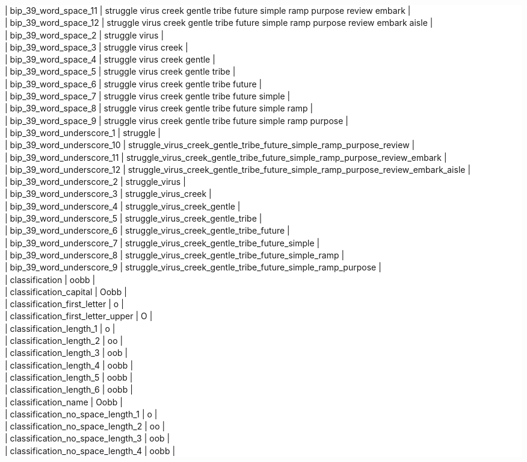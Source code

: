 | bip_39_word_space_11 | struggle virus creek gentle tribe future simple ramp purpose review embark |  
| bip_39_word_space_12 | struggle virus creek gentle tribe future simple ramp purpose review embark aisle |  
| bip_39_word_space_2 | struggle virus |  
| bip_39_word_space_3 | struggle virus creek |  
| bip_39_word_space_4 | struggle virus creek gentle |  
| bip_39_word_space_5 | struggle virus creek gentle tribe |  
| bip_39_word_space_6 | struggle virus creek gentle tribe future |  
| bip_39_word_space_7 | struggle virus creek gentle tribe future simple |  
| bip_39_word_space_8 | struggle virus creek gentle tribe future simple ramp |  
| bip_39_word_space_9 | struggle virus creek gentle tribe future simple ramp purpose |  
| bip_39_word_underscore_1 | struggle |  
| bip_39_word_underscore_10 | struggle_virus_creek_gentle_tribe_future_simple_ramp_purpose_review |  
| bip_39_word_underscore_11 | struggle_virus_creek_gentle_tribe_future_simple_ramp_purpose_review_embark |  
| bip_39_word_underscore_12 | struggle_virus_creek_gentle_tribe_future_simple_ramp_purpose_review_embark_aisle |  
| bip_39_word_underscore_2 | struggle_virus |  
| bip_39_word_underscore_3 | struggle_virus_creek |  
| bip_39_word_underscore_4 | struggle_virus_creek_gentle |  
| bip_39_word_underscore_5 | struggle_virus_creek_gentle_tribe |  
| bip_39_word_underscore_6 | struggle_virus_creek_gentle_tribe_future |  
| bip_39_word_underscore_7 | struggle_virus_creek_gentle_tribe_future_simple |  
| bip_39_word_underscore_8 | struggle_virus_creek_gentle_tribe_future_simple_ramp |  
| bip_39_word_underscore_9 | struggle_virus_creek_gentle_tribe_future_simple_ramp_purpose |  
| classification | oobb |  
| classification_capital | Oobb |  
| classification_first_letter | o |  
| classification_first_letter_upper | O |  
| classification_length_1 | o |  
| classification_length_2 | oo |  
| classification_length_3 | oob |  
| classification_length_4 | oobb |  
| classification_length_5 | oobb |  
| classification_length_6 | oobb |  
| classification_name | Oobb |  
| classification_no_space_length_1 | o |  
| classification_no_space_length_2 | oo |  
| classification_no_space_length_3 | oob |  
| classification_no_space_length_4 | oobb |  